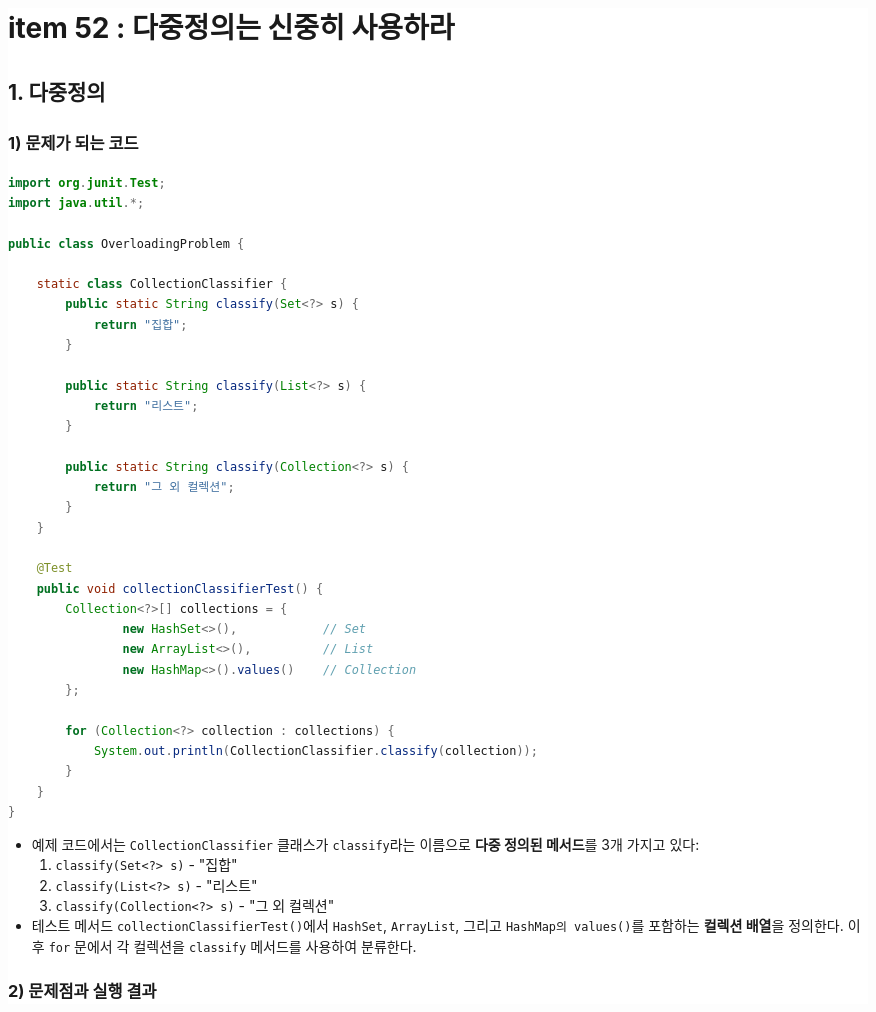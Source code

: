 # item 52 : 다중정의는 신중히 사용하라

## 1. 다중정의

### 1) 문제가 되는 코드

```java
import org.junit.Test;
import java.util.*;

public class OverloadingProblem {

    static class CollectionClassifier {
        public static String classify(Set<?> s) {
            return "집합";
        }

        public static String classify(List<?> s) {
            return "리스트";
        }

        public static String classify(Collection<?> s) {
            return "그 외 컬렉션";
        }
    }

    @Test
    public void collectionClassifierTest() {
        Collection<?>[] collections = {
                new HashSet<>(),            // Set
                new ArrayList<>(),          // List
                new HashMap<>().values()    // Collection
        };

        for (Collection<?> collection : collections) {
            System.out.println(CollectionClassifier.classify(collection));
        }
    }
}

```

* 예제 코드에서는 `CollectionClassifier` 클래스가 `classify`라는 이름으로 **다중 정의된 메서드**를 3개 가지고 있다:
  1. `classify(Set<?> s)` - "집합"
  2. `classify(List<?> s)` - "리스트"
  3. `classify(Collection<?> s)` - "그 외 컬렉션"
* 테스트 메서드 `collectionClassifierTest()`에서 `HashSet`, `ArrayList`, 그리고 `HashMap의 values()`를 포함하는 **컬렉션 배열**을 정의한다. 이후 `for` 문에서 각 컬렉션을 `classify` 메서드를 사용하여 분류한다.

### 2) 문제점과 실행 결과
